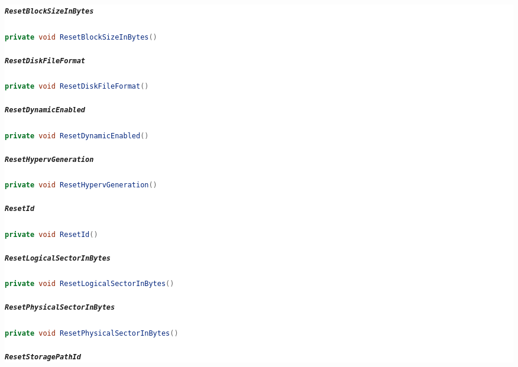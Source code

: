 
##### `ResetBlockSizeInBytes` <a name="ResetBlockSizeInBytes" id="@cdktf/provider-azurerm.stackHciVirtualHardDisk.StackHciVirtualHardDisk.resetBlockSizeInBytes"></a>

```csharp
private void ResetBlockSizeInBytes()
```

##### `ResetDiskFileFormat` <a name="ResetDiskFileFormat" id="@cdktf/provider-azurerm.stackHciVirtualHardDisk.StackHciVirtualHardDisk.resetDiskFileFormat"></a>

```csharp
private void ResetDiskFileFormat()
```

##### `ResetDynamicEnabled` <a name="ResetDynamicEnabled" id="@cdktf/provider-azurerm.stackHciVirtualHardDisk.StackHciVirtualHardDisk.resetDynamicEnabled"></a>

```csharp
private void ResetDynamicEnabled()
```

##### `ResetHypervGeneration` <a name="ResetHypervGeneration" id="@cdktf/provider-azurerm.stackHciVirtualHardDisk.StackHciVirtualHardDisk.resetHypervGeneration"></a>

```csharp
private void ResetHypervGeneration()
```

##### `ResetId` <a name="ResetId" id="@cdktf/provider-azurerm.stackHciVirtualHardDisk.StackHciVirtualHardDisk.resetId"></a>

```csharp
private void ResetId()
```

##### `ResetLogicalSectorInBytes` <a name="ResetLogicalSectorInBytes" id="@cdktf/provider-azurerm.stackHciVirtualHardDisk.StackHciVirtualHardDisk.resetLogicalSectorInBytes"></a>

```csharp
private void ResetLogicalSectorInBytes()
```

##### `ResetPhysicalSectorInBytes` <a name="ResetPhysicalSectorInBytes" id="@cdktf/provider-azurerm.stackHciVirtualHardDisk.StackHciVirtualHardDisk.resetPhysicalSectorInBytes"></a>

```csharp
private void ResetPhysicalSectorInBytes()
```

##### `ResetStoragePathId` <a name="ResetStoragePathId" id="@cdktf/provider-azurerm.stackHciVirtualHardDisk.StackHciVirtualHardDisk.resetStoragePathId"></a>
